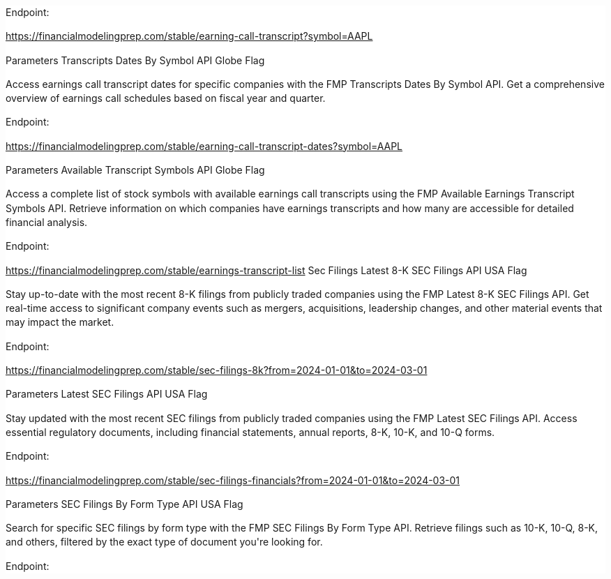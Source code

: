 Endpoint:

https://financialmodelingprep.com/stable/earning-call-transcript?symbol=AAPL

Parameters
Transcripts Dates By Symbol API
Globe Flag

Access earnings call transcript dates for specific companies with the FMP Transcripts Dates By Symbol API. Get a comprehensive overview of earnings call schedules based on fiscal year and quarter.

Endpoint:

https://financialmodelingprep.com/stable/earning-call-transcript-dates?symbol=AAPL

Parameters
Available Transcript Symbols API
Globe Flag

Access a complete list of stock symbols with available earnings call transcripts using the FMP Available Earnings Transcript Symbols API. Retrieve information on which companies have earnings transcripts and how many are accessible for detailed financial analysis.

Endpoint:

https://financialmodelingprep.com/stable/earnings-transcript-list
Sec Filings
Latest 8-K SEC Filings API
USA Flag

Stay up-to-date with the most recent 8-K filings from publicly traded companies using the FMP Latest 8-K SEC Filings API. Get real-time access to significant company events such as mergers, acquisitions, leadership changes, and other material events that may impact the market.

Endpoint:

https://financialmodelingprep.com/stable/sec-filings-8k?from=2024-01-01&to=2024-03-01

Parameters
Latest SEC Filings API
USA Flag

Stay updated with the most recent SEC filings from publicly traded companies using the FMP Latest SEC Filings API. Access essential regulatory documents, including financial statements, annual reports, 8-K, 10-K, and 10-Q forms.

Endpoint:

https://financialmodelingprep.com/stable/sec-filings-financials?from=2024-01-01&to=2024-03-01

Parameters
SEC Filings By Form Type API
USA Flag

Search for specific SEC filings by form type with the FMP SEC Filings By Form Type API. Retrieve filings such as 10-K, 10-Q, 8-K, and others, filtered by the exact type of document you're looking for.

Endpoint:
